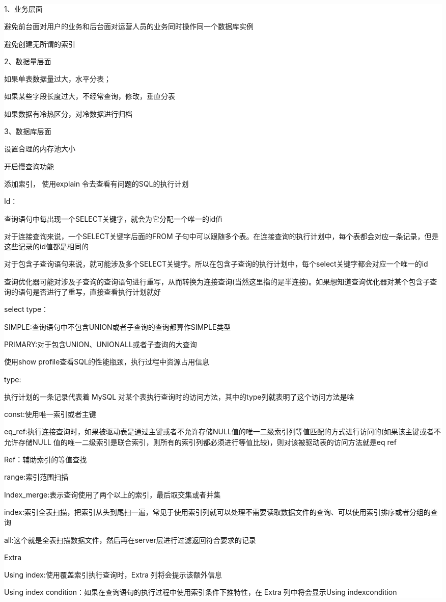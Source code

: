 1、业务层面

避免前台面对用户的业务和后台面对运营人员的业务同时操作同一个数据库实例

避免创建无所谓的索引

2、数据量层面

如果单表数据量过大，水平分表；

如果某些字段长度过大，不经常查询，修改，垂直分表

如果数据有冷热区分，对冷数据进行归档

3、数据库层面

设置合理的内存池大小

开启慢查询功能

添加索引， 使用explain 令去查看有问题的SQL的执行计划

Id：

查询语句中每出现一个SELECT关键字，就会为它分配一个唯一的id值

对于连接查询来说，一个SELECT关键字后面的FROM 子句中可以跟随多个表。在连接查询的执行计划中，每个表都会对应一条记录，但是这些记录的id值都是相同的

对于包含子查询语句来说，就可能涉及多个SELECT关键字。所以在包含子查询的执行计划中，每个select关键字都会对应一个唯一的id

查询优化器可能对涉及子查询的查询语句进行重写，从而转换为连接查询(当然这里指的是半连接)。如果想知道查询优化器对某个包含子查询的语句是否进行了重写，直接查看执行计划就好

select type：

SIMPLE:查询语句中不包含UNION或者子查询的查询都算作SIMPLE类型

PRIMARY:对于包含UNION、UNIONALL或者子查询的大查询

使用show profile查看SQL的性能瓶颈，执行过程中资源占用信息

type:

执行计划的一条记录代表着 MySQL 对某个表执行查询时的访问方法，其中的type列就表明了这个访问方法是啥

const:使用唯一索引或者主键

eq_ref:执行连接查询时，如果被驱动表是通过主键或者不允许存储NULL值的唯一二级索引列等值匹配的方式进行访问的(如果该主键或者不允许存储NULL 值的唯一二级索引是联合索引，则所有的索引列都必须进行等值比较)，则对该被驱动表的访问方法就是eq ref

Ref：辅助索引的等值查找

range:索引范围扫描

Index_merge:表示查询使用了两个以上的索引，最后取交集或者并集

index:索引全表扫描，把索引从头到尾扫一遍，常见于使用索引列就可以处理不需要读取数据文件的查询、可以使用索引排序或者分组的查询

all:这个就是全表扫描数据文件，然后再在server层进行过滤返回符合要求的记录

Extra

Using index:使用覆盖索引执行查询时，Extra 列将会提示该额外信息

Using index condition：如果在查询语句的执行过程中使用索引条件下推特性，在 Extra 列中将会显示Using indexcondition
